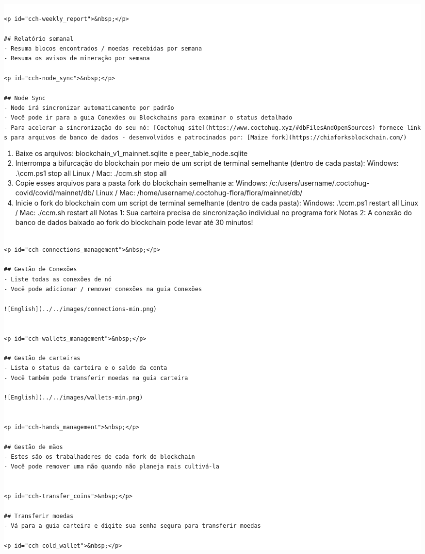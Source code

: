   ```

<p id="cch-weekly_report">&nbsp;</p>

## Relatório semanal
- Resuma blocos encontrados / moedas recebidas por semana
- Resuma os avisos de mineração por semana

<p id="cch-node_sync">&nbsp;</p>

## Node Sync
- Node irá sincronizar automaticamente por padrão
- Você pode ir para a guia Conexões ou Blockchains para examinar o status detalhado
- Para acelerar a sincronização do seu nó: [Coctohug site](https://www.coctohug.xyz/#dbFilesAndOpenSources) fornece links para arquivos de banco de dados - desenvolvidos e patrocinados por: [Maize fork](https://chiaforksblockchain.com/)
  ```
  1. Baixe os arquivos: blockchain_v1_mainnet.sqlite e peer_table_node.sqlite
  2. Interrompa a bifurcação do blockchain por meio de um script de terminal semelhante (dentro de cada pasta):
    Windows: .\ccm.ps1 stop all
    Linux / Mac: ./ccm.sh stop all
  3. Copie esses arquivos para a pasta fork do blockchain semelhante a:
    Windows: /c:/users/username/.coctohug-covid/covid/mainnet/db/
    Linux / Mac: /home/username/.coctohug-flora/flora/mainnet/db/
  4. Inicie o fork do blockchain com um script de terminal semelhante (dentro de cada pasta):
     Windows: .\ccm.ps1 restart all
     Linux / Mac: ./ccm.sh restart all
  Notas 1: Sua carteira precisa de sincronização individual no programa fork
  Notas 2: A conexão do banco de dados baixado ao fork do blockchain pode levar até 30 minutos!
  ```

<p id="cch-connections_management">&nbsp;</p>

## Gestão de Conexões
- Liste todas as conexões de nó
- Você pode adicionar / remover conexões na guia Conexões

![English](../../images/connections-min.png)


<p id="cch-wallets_management">&nbsp;</p>

## Gestão de carteiras
- Lista o status da carteira e o saldo da conta
- Você também pode transferir moedas na guia carteira

![English](../../images/wallets-min.png)


<p id="cch-hands_management">&nbsp;</p>

## Gestão de mãos
- Estes são os trabalhadores de cada fork do blockchain
- Você pode remover uma mão quando não planeja mais cultivá-la


<p id="cch-transfer_coins">&nbsp;</p>

## Transferir moedas
- Vá para a guia carteira e digite sua senha segura para transferir moedas

<p id="cch-cold_wallet">&nbsp;</p>

  ```